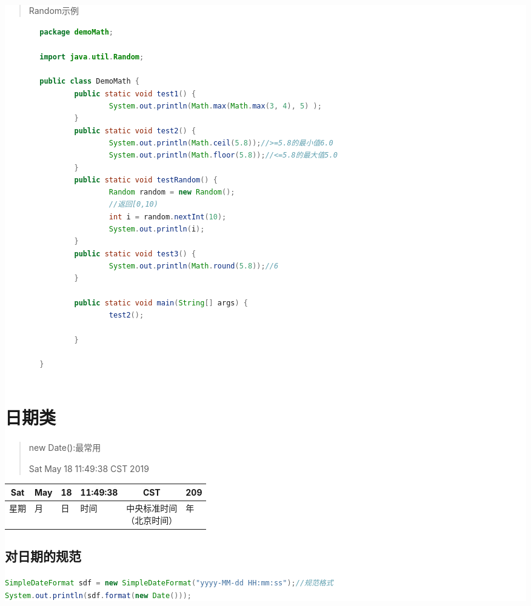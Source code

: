 > Random示例

```java
		package demoMath;
		 
		import java.util.Random;
		 
		public class DemoMath {
		        public static void test1() {
		                System.out.println(Math.max(Math.max(3, 4), 5) );
		        }
		        public static void test2() {
		                System.out.println(Math.ceil(5.8));//>=5.8的最小值6.0
		                System.out.println(Math.floor(5.8));//<=5.8的最大值5.0
		        }
		        public static void testRandom() {
		                Random random = new Random();
		                //返回[0,10)
		                int i = random.nextInt(10);
		                System.out.println(i);
		        }
		        public static void test3() {
		                System.out.println(Math.round(5.8));//6
		        }
		 
		        public static void main(String[] args) {
		                test2();
		 
		        }
		 
		}
		 

```

# 日期类

> new Date():最常用
>
> Sat May 18 11:49:38 CST 2019

| Sat  | May  | 18   | 11:49:38 | CST                            | 209  |
| ---- | ---- | ---- | -------- | ------------------------------ | ---- |
| 星期 | 月   | 日   | 时间     | 中央标准时间<br />（北京时间） | 年   |



## 对日期的规范

```java
SimpleDateFormat sdf = new SimpleDateFormat("yyyy-MM-dd HH:mm:ss");//规范格式
System.out.println(sdf.format(new Date()));
```
